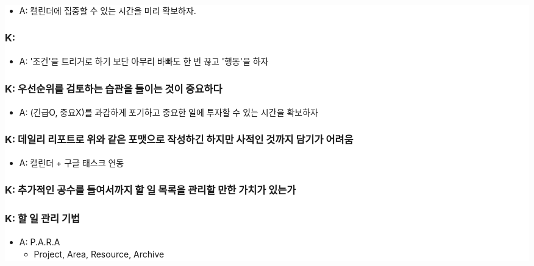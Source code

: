 - A: 캘린더에 집중할 수 있는 시간을 미리 확보하자.

### K:

- A: '조건'을 트리거로 하기 보단 아무리 바빠도 한 번 끊고 '행동'을 하자

### K: 우선순위를 검토하는 습관을 들이는 것이 중요하다

- A: (긴급O, 중요X)를 과감하게 포기하고 중요한 일에 투자할 수 있는 시간을 확보하자

### K: 데일리 리포트로 위와 같은 포맷으로 작성하긴 하지만 사적인 것까지 담기가 어려움

- A: 캘린더 + 구글 태스크 연동

### K: 추가적인 공수를 들여서까지 할 일 목록을 관리할 만한 가치가 있는가

### K: 할 일 관리 기법

- A: P.A.R.A
  - Project, Area, Resource, Archive
